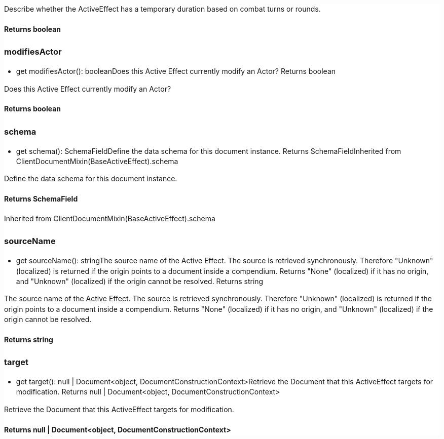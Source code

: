 Describe whether the ActiveEffect has a temporary duration based on combat turns or rounds.


#### Returns boolean


### modifiesActor

- get modifiesActor(): booleanDoes this Active Effect currently modify an Actor?
Returns boolean

Does this Active Effect currently modify an Actor?


#### Returns boolean


### schema

- get schema(): SchemaFieldDefine the data schema for this document instance.
Returns SchemaFieldInherited from ClientDocumentMixin(BaseActiveEffect).schema

Define the data schema for this document instance.


#### Returns SchemaField

Inherited from ClientDocumentMixin(BaseActiveEffect).schema


### sourceName

- get sourceName(): stringThe source name of the Active Effect. The source is retrieved synchronously.
Therefore "Unknown" (localized) is returned if the origin points to a document inside a compendium.
Returns "None" (localized) if it has no origin, and "Unknown" (localized) if the origin cannot be resolved.
Returns string

The source name of the Active Effect. The source is retrieved synchronously.
Therefore "Unknown" (localized) is returned if the origin points to a document inside a compendium.
Returns "None" (localized) if it has no origin, and "Unknown" (localized) if the origin cannot be resolved.


#### Returns string


### target

- get target(): null | Document<object, DocumentConstructionContext>Retrieve the Document that this ActiveEffect targets for modification.
Returns null | Document<object, DocumentConstructionContext>

Retrieve the Document that this ActiveEffect targets for modification.


#### Returns null | Document<object, DocumentConstructionContext>
